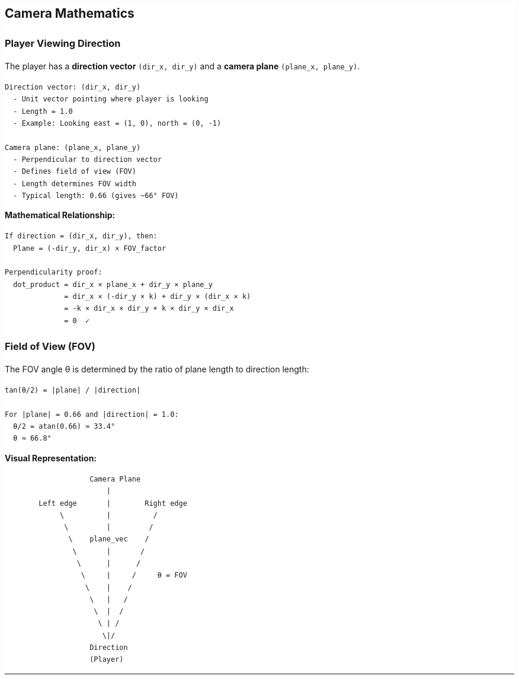 
## Camera Mathematics

### Player Viewing Direction

The player has a **direction vector** `(dir_x, dir_y)` and a **camera plane** `(plane_x, plane_y)`.

```
Direction vector: (dir_x, dir_y)
  - Unit vector pointing where player is looking
  - Length = 1.0
  - Example: Looking east = (1, 0), north = (0, -1)

Camera plane: (plane_x, plane_y)
  - Perpendicular to direction vector
  - Defines field of view (FOV)
  - Length determines FOV width
  - Typical length: 0.66 (gives ~66° FOV)
```

**Mathematical Relationship:**
```
If direction = (dir_x, dir_y), then:
  Plane = (-dir_y, dir_x) × FOV_factor

Perpendicularity proof:
  dot_product = dir_x × plane_x + dir_y × plane_y
              = dir_x × (-dir_y × k) + dir_y × (dir_x × k)
              = -k × dir_x × dir_y + k × dir_y × dir_x
              = 0  ✓
```

### Field of View (FOV)

The FOV angle θ is determined by the ratio of plane length to direction length:

```
tan(θ/2) = |plane| / |direction|

For |plane| = 0.66 and |direction| = 1.0:
  θ/2 = atan(0.66) ≈ 33.4°
  θ ≈ 66.8°
```

**Visual Representation:**
```
                    Camera Plane
                        |
        Left edge       |        Right edge
             \          |          /
              \         |         /
               \    plane_vec    /
                \       |       /
                 \      |      /
                  \     |     /     θ = FOV
                   \    |    /
                    \   |   /
                     \  |  /
                      \ | /
                       \|/
                    Direction
                    (Player)
```

---